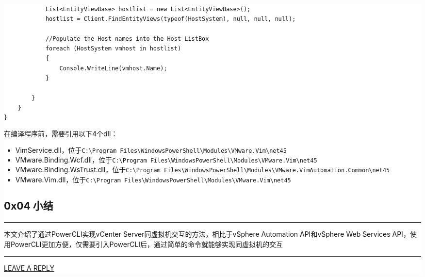 ```
            List<EntityViewBase> hostlist = new List<EntityViewBase>();
            hostlist = Client.FindEntityViews(typeof(HostSystem), null, null, null);

            //Populate the Host names into the Host ListBox
            foreach (HostSystem vmhost in hostlist)
            {                
                Console.WriteLine(vmhost.Name);
            }

        }
    }
}
```

在编译程序前，需要引用以下4个dll：

- VimService.dll，位于`C:\Program Files\WindowsPowerShell\Modules\VMware.Vim\net45`
- VMware.Binding.Wcf.dll，位于`C:\Program Files\WindowsPowerShell\Modules\VMware.Vim\net45`
- VMware.Binding.WsTrust.dll，位于`C:\Program Files\WindowsPowerShell\Modules\VMware.VimAutomation.Common\net45`
- VMware.Vim.dll，位于`C:\Program Files\WindowsPowerShell\Modules\VMware.Vim\net45`

## 0x04 小结
---

本文介绍了通过PowerCLI实现vCenter Server同虚拟机交互的方法，相比于vSphere Automation API和vSphere Web Services API，使用PowerCLI更加方便，仅需要引入PowerCLI后，通过简单的命令就能够实现同虚拟机的交互


---


[LEAVE A REPLY](https://github.com/3gstudent/feedback/issues/new)










